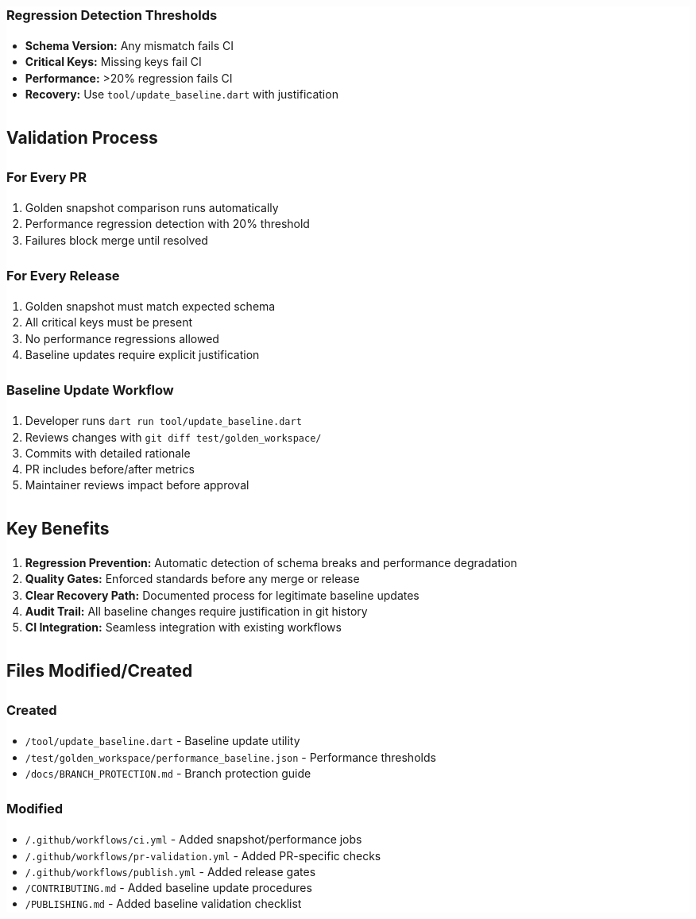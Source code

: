 ### Regression Detection Thresholds

- **Schema Version:** Any mismatch fails CI
- **Critical Keys:** Missing keys fail CI
- **Performance:** >20% regression fails CI
- **Recovery:** Use `tool/update_baseline.dart` with justification

## Validation Process

### For Every PR
1. Golden snapshot comparison runs automatically
2. Performance regression detection with 20% threshold
3. Failures block merge until resolved

### For Every Release
1. Golden snapshot must match expected schema
2. All critical keys must be present
3. No performance regressions allowed
4. Baseline updates require explicit justification

### Baseline Update Workflow
1. Developer runs `dart run tool/update_baseline.dart`
2. Reviews changes with `git diff test/golden_workspace/`
3. Commits with detailed rationale
4. PR includes before/after metrics
5. Maintainer reviews impact before approval

## Key Benefits

1. **Regression Prevention:** Automatic detection of schema breaks and performance degradation
2. **Quality Gates:** Enforced standards before any merge or release
3. **Clear Recovery Path:** Documented process for legitimate baseline updates
4. **Audit Trail:** All baseline changes require justification in git history
5. **CI Integration:** Seamless integration with existing workflows

## Files Modified/Created

### Created
- `/tool/update_baseline.dart` - Baseline update utility
- `/test/golden_workspace/performance_baseline.json` - Performance thresholds
- `/docs/BRANCH_PROTECTION.md` - Branch protection guide

### Modified
- `/.github/workflows/ci.yml` - Added snapshot/performance jobs
- `/.github/workflows/pr-validation.yml` - Added PR-specific checks
- `/.github/workflows/publish.yml` - Added release gates
- `/CONTRIBUTING.md` - Added baseline update procedures
- `/PUBLISHING.md` - Added baseline validation checklist
